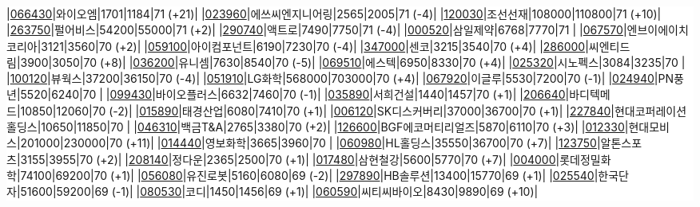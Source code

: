 |[066430](https://finance.daum.net/quotes/A066430)|와이오엠|1701|1184|71 (+21)|
|[023960](https://finance.daum.net/quotes/A023960)|에쓰씨엔지니어링|2565|2005|71 (-4)|
|[120030](https://finance.daum.net/quotes/A120030)|조선선재|108000|110800|71 (+10)|
|[263750](https://finance.daum.net/quotes/A263750)|펄어비스|54200|55000|71 (+2)|
|[290740](https://finance.daum.net/quotes/A290740)|액트로|7490|7750|71 (-4)|
|[000520](https://finance.daum.net/quotes/A000520)|삼일제약|6768|7770|71 |
|[067570](https://finance.daum.net/quotes/A067570)|엔브이에이치코리아|3121|3560|70 (+2)|
|[059100](https://finance.daum.net/quotes/A059100)|아이컴포넌트|6190|7230|70 (-4)|
|[347000](https://finance.daum.net/quotes/A347000)|센코|3215|3540|70 (+4)|
|[286000](https://finance.daum.net/quotes/A286000)|씨엔티드림|3900|3050|70 (+8)|
|[036200](https://finance.daum.net/quotes/A036200)|유니셈|7630|8540|70 (-5)|
|[069510](https://finance.daum.net/quotes/A069510)|에스텍|6950|8330|70 (+4)|
|[025320](https://finance.daum.net/quotes/A025320)|시노펙스|3084|3235|70 |
|[100120](https://finance.daum.net/quotes/A100120)|뷰웍스|37200|36150|70 (-4)|
|[051910](https://finance.daum.net/quotes/A051910)|LG화학|568000|703000|70 (+4)|
|[067920](https://finance.daum.net/quotes/A067920)|이글루|5530|7200|70 (-1)|
|[024940](https://finance.daum.net/quotes/A024940)|PN풍년|5520|6240|70 |
|[099430](https://finance.daum.net/quotes/A099430)|바이오플러스|6632|7460|70 (-1)|
|[035890](https://finance.daum.net/quotes/A035890)|서희건설|1440|1457|70 (+1)|
|[206640](https://finance.daum.net/quotes/A206640)|바디텍메드|10850|12060|70 (-2)|
|[015890](https://finance.daum.net/quotes/A015890)|태경산업|6080|7410|70 (+1)|
|[006120](https://finance.daum.net/quotes/A006120)|SK디스커버리|37000|36700|70 (+1)|
|[227840](https://finance.daum.net/quotes/A227840)|현대코퍼레이션홀딩스|10650|11850|70 |
|[046310](https://finance.daum.net/quotes/A046310)|백금T&A|2765|3380|70 (+2)|
|[126600](https://finance.daum.net/quotes/A126600)|BGF에코머티리얼즈|5870|6110|70 (+3)|
|[012330](https://finance.daum.net/quotes/A012330)|현대모비스|201000|230000|70 (+11)|
|[014440](https://finance.daum.net/quotes/A014440)|영보화학|3665|3960|70 |
|[060980](https://finance.daum.net/quotes/A060980)|HL홀딩스|35550|36700|70 (+7)|
|[123750](https://finance.daum.net/quotes/A123750)|알톤스포츠|3155|3955|70 (+2)|
|[208140](https://finance.daum.net/quotes/A208140)|정다운|2365|2500|70 (+1)|
|[017480](https://finance.daum.net/quotes/A017480)|삼현철강|5600|5770|70 (+7)|
|[004000](https://finance.daum.net/quotes/A004000)|롯데정밀화학|74100|69200|70 (+1)|
|[056080](https://finance.daum.net/quotes/A056080)|유진로봇|5160|6080|69 (-2)|
|[297890](https://finance.daum.net/quotes/A297890)|HB솔루션|13400|15770|69 (+1)|
|[025540](https://finance.daum.net/quotes/A025540)|한국단자|51600|59200|69 (-1)|
|[080530](https://finance.daum.net/quotes/A080530)|코디|1450|1456|69 (+1)|
|[060590](https://finance.daum.net/quotes/A060590)|씨티씨바이오|8430|9890|69 (+10)|